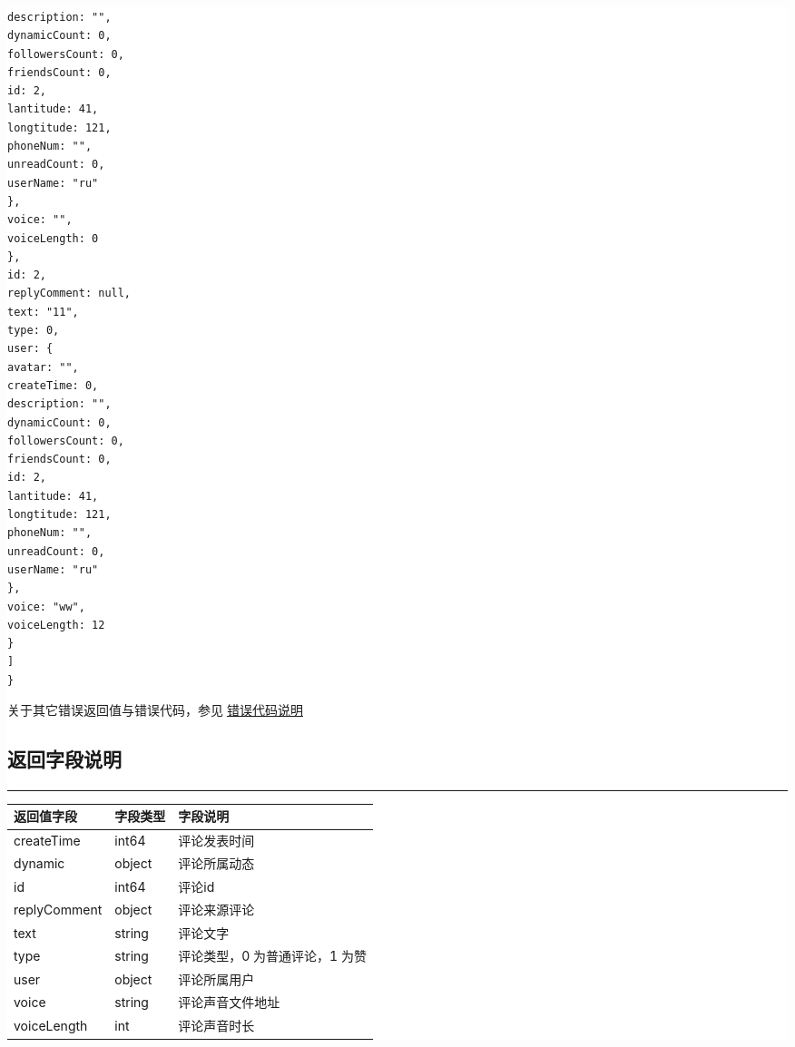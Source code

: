 ```
description: "",
dynamicCount: 0,
followersCount: 0,
friendsCount: 0,
id: 2,
lantitude: 41,
longtitude: 121,
phoneNum: "",
unreadCount: 0,
userName: "ru"
},
voice: "",
voiceLength: 0
},
id: 2,
replyComment: null,
text: "11",
type: 0,
user: {
avatar: "",
createTime: 0,
description: "",
dynamicCount: 0,
followersCount: 0,
friendsCount: 0,
id: 2,
lantitude: 41,
longtitude: 121,
phoneNum: "",
unreadCount: 0,
userName: "ru"
},
voice: "ww",
voiceLength: 12
}
]
}

```


关于其它错误返回值与错误代码，参见 [错误代码说明](#errorcode)
## 返回字段说明
---
|返回值字段 | 字段类型 | 字段说明 |
|:-------------|:-------------|:-------------|
| createTime |  int64 | 评论发表时间 |
| dynamic |  object | 评论所属动态 |
| id |  int64 | 评论id |
| replyComment |  object | 评论来源评论 |
| text |  string | 评论文字 |
| type |  string | 评论类型，0 为普通评论，1 为赞 |
| user | object |  评论所属用户 |
| voice | string |  评论声音文件地址 |
| voiceLength | int |  评论声音时长 |
